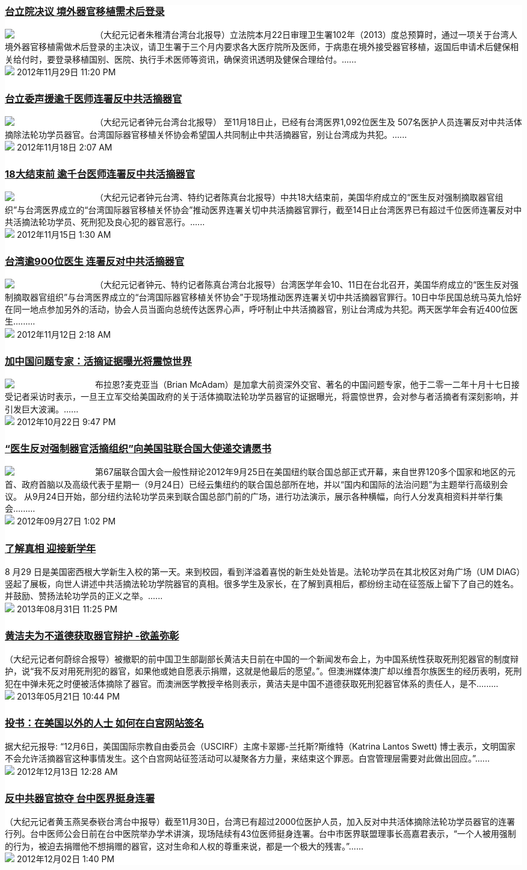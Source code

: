 <tr><td width="742"><h3><a href="https://github.com/cakhhr339/djy/blob/master/gb/12/11/29/n3741520.md#1" target="_blank">台立院决议 境外器官移植需术后登录</a><br></h3><a href="https://github.com/cakhhr339/djy/blob/master/gb/12/11/29/n3741520.md#1" target="_blank"><img width="150" src="https://i.epochtimes.com/assets/uploads/2012/11/100913080117100383-150x120.jpg" align ="left"></a>（大纪元记者朱稚清台湾台北报导）立法院本月22日审理卫生署102年（2013）度总预算时，通过一项关于台湾人境外器官移植需做术后登录的主决议，请卫生署于三个月内要求各大医疗院所及医师，于病患在境外接受器官移植，返国后申请术后健保相关给付时，要登录移植国别、医院、执行手术医师等资讯，确保资讯透明及健保合理给付。......<br><img align="bottom" src="https://www.epochtimes.com/assets/themes/djy/images/time.gif"> 2012年11月29日 11:20 PM							</td></tr>
<tr><td width="742"><h3><a href="https://github.com/cakhhr339/djy/blob/master/gb/12/11/18/n3732520.md#1" target="_blank">台立委声援逾千医师连署反中共活摘器官</a><br></h3><a href="https://github.com/cakhhr339/djy/blob/master/gb/12/11/18/n3732520.md#1" target="_blank"><img width="150" src="https://i.epochtimes.com/assets/uploads/2012/11/1207311434312378-150x120.jpg" align ="left"></a>（大纪元记者钟元台湾台北报导） 至11月18日止，已经有台湾医界1,092位医生及 507名医护人员连署反对中共活体摘除法轮功学员器官。台湾国际器官移植关怀协会希望国人共同制止中共活摘器官，别让台湾成为共犯。......<br><img align="bottom" src="https://www.epochtimes.com/assets/themes/djy/images/time.gif"> 2012年11月18日 2:07 AM							</td></tr>
<tr><td width="742"><h3><a href="https://github.com/cakhhr339/djy/blob/master/gb/12/11/15/n3730165.md#1" target="_blank">18大结束前 逾千台医师连署反中共活摘器官</a><br></h3><a href="https://github.com/cakhhr339/djy/blob/master/gb/12/11/15/n3730165.md#1" target="_blank"><img width="150" src="https://i.epochtimes.com/assets/uploads/2012/11/1210280935062357-150x120.jpg" align ="left"></a>（大纪元记者钟元台湾、特约记者陈真台北报导）中共18大结束前，美国华府成立的“医生反对强制摘取器官组织”与台湾医界成立的“台湾国际器官移植关怀协会”推动医界连署关切中共活摘器官罪行，截至14日止台湾医界已有超过千位医师连署反对中共活摘法轮功学员、死刑犯及良心犯的器官恶行。......<br><img align="bottom" src="https://www.epochtimes.com/assets/themes/djy/images/time.gif"> 2012年11月15日 1:30 AM							</td></tr>
<tr><td width="742"><h3><a href="https://github.com/cakhhr339/djy/blob/master/gb/12/11/12/n3727550.md#1" target="_blank">台湾逾900位医生 连署反对中共活摘器官</a><br></h3><a href="https://github.com/cakhhr339/djy/blob/master/gb/12/11/12/n3727550.md#1" target="_blank"><img width="150" src="https://i.epochtimes.com/assets/uploads/2012/11/1211112158481459-150x120.jpg" align ="left"></a>（大纪元记者钟元、特约记者陈真台湾台北报导）台湾医学年会10、11日在台北召开，美国华府成立的“医生反对强制摘取器官组织”与台湾医界成立的“台湾国际器官移植关怀协会”于现场推动医界连署关切中共活摘器官罪行。10日中华民国总统马英九恰好在同一地点参加另外的活动，协会人员当面向总统传达医界心声，呼吁制止中共活摘器官，别让台湾成为共犯。两天医学年会有近400位医生.........<br><img align="bottom" src="https://www.epochtimes.com/assets/themes/djy/images/time.gif"> 2012年11月12日 2:18 AM							</td></tr>
<tr><td width="742"><h3><a href="https://github.com/cakhhr339/djy/blob/master/gb/12/10/22/n3711809.md#1" target="_blank">加中国问题专家：活摘证据曝光将震惊世界</a><br></h3><a href="https://github.com/cakhhr339/djy/blob/master/gb/12/10/22/n3711809.md#1" target="_blank"><img width="150" src="https://i.epochtimes.com/assets/uploads/2012/10/1210220952291992-150x120.jpg" align ="left"></a>布拉恩?麦克亚当（Brian McAdam）是加拿大前资深外交官、著名的中国问题专家，他于二零一二年十月十七日接受记者采访时表示，一旦王立军交给美国政府的关于活体摘取法轮功学员器官的证据曝光，将震惊世界，会对参与者活摘者有深刻影响，并引发巨大波澜。......<br><img align="bottom" src="https://www.epochtimes.com/assets/themes/djy/images/time.gif"> 2012年10月22日 9:47 PM							</td></tr>
<tr><td width="742"><h3><a href="https://github.com/cakhhr339/djy/blob/master/gb/12/9/27/n3692723.md#1" target="_blank">“医生反对强制器官活摘组织”向美国驻联合国大使递交请愿书</a><br></h3><a href="https://github.com/cakhhr339/djy/blob/master/gb/12/9/27/n3692723.md#1" target="_blank"><img width="150" src="https://i.epochtimes.com/assets/uploads/2012/09/1209270220481849-150x120.jpg" align ="left"></a>第67届联合国大会一般性辩论2012年9月25日在美国纽约联合国总部正式开幕，来自世界120多个国家和地区的元首、政府首脑以及高级代表于星期一（9月24日）已经云集纽约的联合国总部所在地，并以“国内和国际的法治问题”为主题举行高级别会议。 从9月24日开始，部分纽约法轮功学员来到联合国总部门前的广场，进行功法演示，展示各种横幅，向行人分发真相资料并举行集会.........<br><img align="bottom" src="https://www.epochtimes.com/assets/themes/djy/images/time.gif"> 2012年09月27日 1:02 PM							</td></tr>
<tr><td width="742"><h3><a href="https://github.com/cakhhr339/djy/blob/master/gb/13/8/31/n3954006.md#1" target="_blank">了解真相 迎接新学年</a><br></h3>8 月29 日是美国密西根大学新生入校的第一天。来到校园，看到洋溢着喜悦的新生处处皆是。法轮功学员在其北校区对角广场（UM DIAG）竖起了展板，向世人讲述中共活摘法轮功学院器官的真相。很多学生及家长，在了解到真相后，都纷纷主动在征签版上留下了自己的姓名。并鼓励、赞扬法轮功学员的正义之举。......<br><img align="bottom" src="https://www.epochtimes.com/assets/themes/djy/images/time.gif"> 2013年08月31日 11:25 PM							</td></tr>
<tr><td width="742"><h3><a href="https://github.com/cakhhr339/djy/blob/master/gb/13/5/21/n3876233.md#1" target="_blank">黄洁夫为不道德获取器官辩护 -欲盖弥彰</a><br></h3>（大纪元记者何蔚综合报导）被撤职的前中国卫生部副部长黄洁夫日前在中国的一个新闻发布会上，为中国系统性获取死刑犯器官的制度辩护，说“我不反对用死刑犯的器官，如果他或她自愿表示捐赠，这就是他最后的愿望。”。但澳洲媒体澳广却以维吾尔族医生的经历表明，死刑犯在中弹未死之时便被活体摘除了器官。而澳洲医学教授辛格则表示，黄洁夫是中国不道德获取死刑犯器官体系的责任人，是不.........<br><img align="bottom" src="https://www.epochtimes.com/assets/themes/djy/images/time.gif"> 2013年05月21日 10:44 PM							</td></tr>
<tr><td width="742"><h3><a href="https://github.com/cakhhr339/djy/blob/master/gb/12/12/13/n3751427.md#1" target="_blank">投书：在美国以外的人士 如何在白宫网站签名</a><br></h3>据大纪元报导: “12月6日，美国国际宗教自由委员会（USCIRF）主席卡翠娜-兰托斯?斯维特（Katrina Lantos Swett) 博士表示，文明国家不会允许活摘器官这种事情发生。这个白宫网站征签活动可以凝聚各方力量，来结束这个罪恶。白宫管理层需要对此做出回应。”......<br><img align="bottom" src="https://www.epochtimes.com/assets/themes/djy/images/time.gif"> 2012年12月13日 12:28 AM							</td></tr>
<tr><td width="742"><h3><a href="https://github.com/cakhhr339/djy/blob/master/gb/12/12/2/n3743174.md#1" target="_blank">反中共器官掠夺   台中医界挺身连署</a><br></h3> （大纪元记者黄玉燕吴泰嵚台湾台中报导）截至11月30日，台湾已有超过2000位医护人员，加入反对中共活体摘除法轮功学员器官的连署行列。台中医师公会日前在台中医院举办学术讲演，现场陆续有43位医师挺身连署。台中市医界联盟理事长高嘉君表示，“一个人被用强制的行为，被迫去捐赠他不想捐赠的器官，这对生命和人权的尊重来说，都是一个极大的残害。”......<br><img align="bottom" src="https://www.epochtimes.com/assets/themes/djy/images/time.gif"> 2012年12月02日 1:40 PM							</td></tr>
